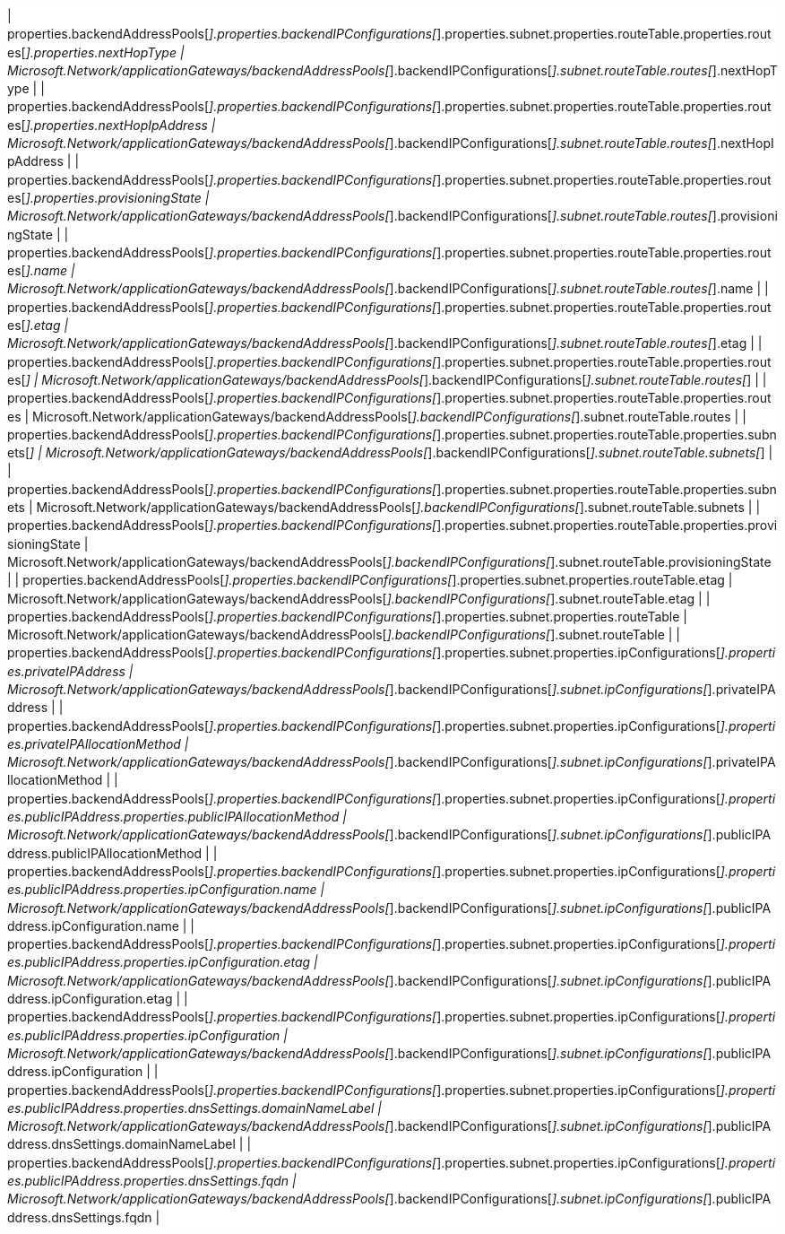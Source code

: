 | properties.backendAddressPools[*].properties.backendIPConfigurations[*].properties.subnet.properties.routeTable.properties.routes[*].properties.nextHopType | Microsoft.Network/applicationGateways/backendAddressPools[*].backendIPConfigurations[*].subnet.routeTable.routes[*].nextHopType |
| properties.backendAddressPools[*].properties.backendIPConfigurations[*].properties.subnet.properties.routeTable.properties.routes[*].properties.nextHopIpAddress | Microsoft.Network/applicationGateways/backendAddressPools[*].backendIPConfigurations[*].subnet.routeTable.routes[*].nextHopIpAddress |
| properties.backendAddressPools[*].properties.backendIPConfigurations[*].properties.subnet.properties.routeTable.properties.routes[*].properties.provisioningState | Microsoft.Network/applicationGateways/backendAddressPools[*].backendIPConfigurations[*].subnet.routeTable.routes[*].provisioningState |
| properties.backendAddressPools[*].properties.backendIPConfigurations[*].properties.subnet.properties.routeTable.properties.routes[*].name | Microsoft.Network/applicationGateways/backendAddressPools[*].backendIPConfigurations[*].subnet.routeTable.routes[*].name |
| properties.backendAddressPools[*].properties.backendIPConfigurations[*].properties.subnet.properties.routeTable.properties.routes[*].etag | Microsoft.Network/applicationGateways/backendAddressPools[*].backendIPConfigurations[*].subnet.routeTable.routes[*].etag |
| properties.backendAddressPools[*].properties.backendIPConfigurations[*].properties.subnet.properties.routeTable.properties.routes[*] | Microsoft.Network/applicationGateways/backendAddressPools[*].backendIPConfigurations[*].subnet.routeTable.routes[*] |
| properties.backendAddressPools[*].properties.backendIPConfigurations[*].properties.subnet.properties.routeTable.properties.routes | Microsoft.Network/applicationGateways/backendAddressPools[*].backendIPConfigurations[*].subnet.routeTable.routes |
| properties.backendAddressPools[*].properties.backendIPConfigurations[*].properties.subnet.properties.routeTable.properties.subnets[*] | Microsoft.Network/applicationGateways/backendAddressPools[*].backendIPConfigurations[*].subnet.routeTable.subnets[*] |
| properties.backendAddressPools[*].properties.backendIPConfigurations[*].properties.subnet.properties.routeTable.properties.subnets | Microsoft.Network/applicationGateways/backendAddressPools[*].backendIPConfigurations[*].subnet.routeTable.subnets |
| properties.backendAddressPools[*].properties.backendIPConfigurations[*].properties.subnet.properties.routeTable.properties.provisioningState | Microsoft.Network/applicationGateways/backendAddressPools[*].backendIPConfigurations[*].subnet.routeTable.provisioningState |
| properties.backendAddressPools[*].properties.backendIPConfigurations[*].properties.subnet.properties.routeTable.etag | Microsoft.Network/applicationGateways/backendAddressPools[*].backendIPConfigurations[*].subnet.routeTable.etag |
| properties.backendAddressPools[*].properties.backendIPConfigurations[*].properties.subnet.properties.routeTable | Microsoft.Network/applicationGateways/backendAddressPools[*].backendIPConfigurations[*].subnet.routeTable |
| properties.backendAddressPools[*].properties.backendIPConfigurations[*].properties.subnet.properties.ipConfigurations[*].properties.privateIPAddress | Microsoft.Network/applicationGateways/backendAddressPools[*].backendIPConfigurations[*].subnet.ipConfigurations[*].privateIPAddress |
| properties.backendAddressPools[*].properties.backendIPConfigurations[*].properties.subnet.properties.ipConfigurations[*].properties.privateIPAllocationMethod | Microsoft.Network/applicationGateways/backendAddressPools[*].backendIPConfigurations[*].subnet.ipConfigurations[*].privateIPAllocationMethod |
| properties.backendAddressPools[*].properties.backendIPConfigurations[*].properties.subnet.properties.ipConfigurations[*].properties.publicIPAddress.properties.publicIPAllocationMethod | Microsoft.Network/applicationGateways/backendAddressPools[*].backendIPConfigurations[*].subnet.ipConfigurations[*].publicIPAddress.publicIPAllocationMethod |
| properties.backendAddressPools[*].properties.backendIPConfigurations[*].properties.subnet.properties.ipConfigurations[*].properties.publicIPAddress.properties.ipConfiguration.name | Microsoft.Network/applicationGateways/backendAddressPools[*].backendIPConfigurations[*].subnet.ipConfigurations[*].publicIPAddress.ipConfiguration.name |
| properties.backendAddressPools[*].properties.backendIPConfigurations[*].properties.subnet.properties.ipConfigurations[*].properties.publicIPAddress.properties.ipConfiguration.etag | Microsoft.Network/applicationGateways/backendAddressPools[*].backendIPConfigurations[*].subnet.ipConfigurations[*].publicIPAddress.ipConfiguration.etag |
| properties.backendAddressPools[*].properties.backendIPConfigurations[*].properties.subnet.properties.ipConfigurations[*].properties.publicIPAddress.properties.ipConfiguration | Microsoft.Network/applicationGateways/backendAddressPools[*].backendIPConfigurations[*].subnet.ipConfigurations[*].publicIPAddress.ipConfiguration |
| properties.backendAddressPools[*].properties.backendIPConfigurations[*].properties.subnet.properties.ipConfigurations[*].properties.publicIPAddress.properties.dnsSettings.domainNameLabel | Microsoft.Network/applicationGateways/backendAddressPools[*].backendIPConfigurations[*].subnet.ipConfigurations[*].publicIPAddress.dnsSettings.domainNameLabel |
| properties.backendAddressPools[*].properties.backendIPConfigurations[*].properties.subnet.properties.ipConfigurations[*].properties.publicIPAddress.properties.dnsSettings.fqdn | Microsoft.Network/applicationGateways/backendAddressPools[*].backendIPConfigurations[*].subnet.ipConfigurations[*].publicIPAddress.dnsSettings.fqdn |